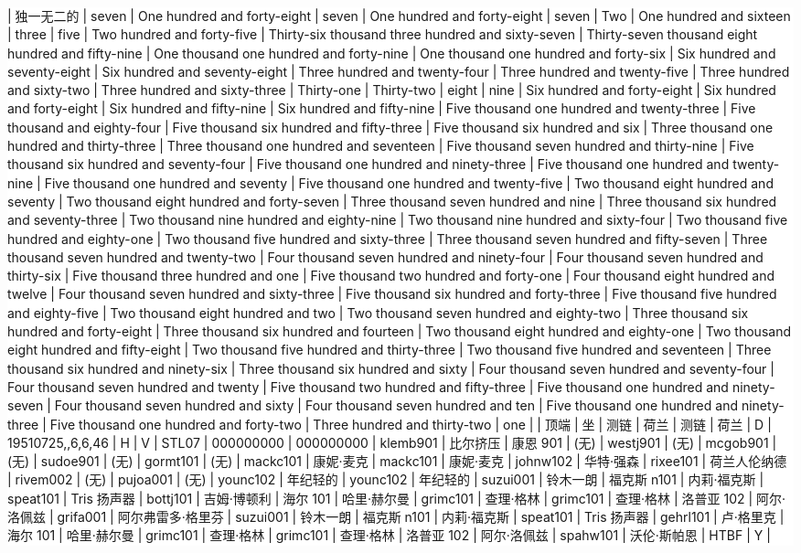 | 独一无二的 | seven | One hundred and forty-eight | seven | One hundred and forty-eight | seven | Two | One hundred and sixteen | three | five | Two hundred and forty-five | Thirty-six thousand three hundred and sixty-seven | Thirty-seven thousand eight hundred and fifty-nine | One thousand one hundred and forty-nine | One thousand one hundred and forty-six | Six hundred and seventy-eight | Six hundred and seventy-eight | Three hundred and twenty-four | Three hundred and twenty-five | Three hundred and sixty-two | Three hundred and sixty-three | Thirty-one | Thirty-two | eight | nine | Six hundred and forty-eight | Six hundred and forty-eight | Six hundred and fifty-nine | Six hundred and fifty-nine | Five thousand one hundred and twenty-three | Five thousand and eighty-four | Five thousand six hundred and fifty-three | Five thousand six hundred and six | Three thousand one hundred and thirty-three | Three thousand one hundred and seventeen | Five thousand seven hundred and thirty-nine | Five thousand six hundred and seventy-four | Five thousand one hundred and ninety-three | Five thousand one hundred and twenty-nine | Five thousand one hundred and seventy | Five thousand one hundred and twenty-five | Two thousand eight hundred and seventy | Two thousand eight hundred and forty-seven | Three thousand seven hundred and nine | Three thousand six hundred and seventy-three | Two thousand nine hundred and eighty-nine | Two thousand nine hundred and sixty-four | Two thousand five hundred and eighty-one | Two thousand five hundred and sixty-three | Three thousand seven hundred and fifty-seven | Three thousand seven hundred and twenty-two | Four thousand seven hundred and ninety-four | Four thousand seven hundred and thirty-six | Five thousand three hundred and one | Five thousand two hundred and forty-one | Four thousand eight hundred and twelve | Four thousand seven hundred and sixty-three | Five thousand six hundred and forty-three | Five thousand five hundred and eighty-five | Two thousand eight hundred and two | Two thousand seven hundred and eighty-two | Three thousand six hundred and forty-eight | Three thousand six hundred and fourteen | Two thousand eight hundred and eighty-one | Two thousand eight hundred and fifty-eight | Two thousand five hundred and thirty-three | Two thousand five hundred and seventeen | Three thousand six hundred and ninety-six | Three thousand six hundred and sixty | Four thousand seven hundred and seventy-four | Four thousand seven hundred and twenty | Five thousand two hundred and fifty-three | Five thousand one hundred and ninety-seven | Four thousand seven hundred and sixty | Four thousand seven hundred and ten | Five thousand one hundred and ninety-three | Five thousand one hundred and forty-two | Three hundred and thirty-two | one |
| 顶端 | 坐 | 测链 | 荷兰 | 测链 | 荷兰 | D | 19510725,,6,6,46 | H | V | STL07 | 000000000 | 000000000 | klemb901 | 比尔挤压 | 康恩 901 | (无) | westj901 | (无) | mcgob901 | (无) | sudoe901 | (无) | gormt101 | (无) | mackc101 | 康妮·麦克 | mackc101 | 康妮·麦克 | johnw102 | 华特·强森 | rixee101 | 荷兰人伦纳德 | rivem002 | (无) | pujoa001 | (无) | younc102 | 年纪轻的 | younc102 | 年纪轻的 | suzui001 | 铃木一朗 | 福克斯 n101 | 内莉·福克斯 | speat101 | Tris 扬声器 | bottj101 | 吉姆·博顿利 | 海尔 101 | 哈里·赫尔曼 | grimc101 | 查理·格林 | grimc101 | 查理·格林 | 洛普亚 102 | 阿尔·洛佩兹 | grifa001 | 阿尔弗雷多·格里芬 | suzui001 | 铃木一朗 | 福克斯 n101 | 内莉·福克斯 | speat101 | Tris 扬声器 | gehrl101 | 卢·格里克 | 海尔 101 | 哈里·赫尔曼 | grimc101 | 查理·格林 | grimc101 | 查理·格林 | 洛普亚 102 | 阿尔·洛佩兹 | spahw101 | 沃伦·斯帕恩 | HTBF | Y |